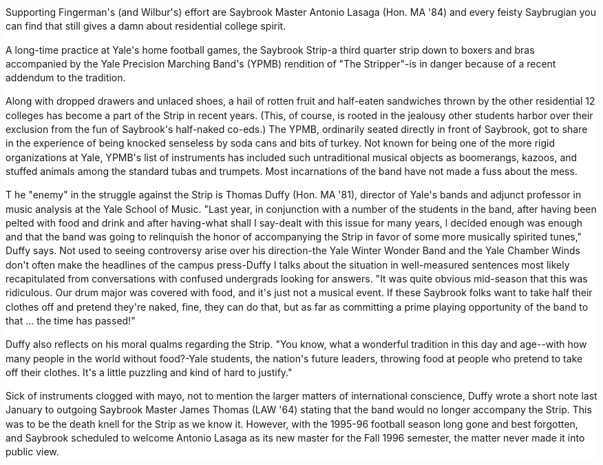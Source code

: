 Supporting Fingerman's (and Wilbur's) effort are Saybrook 
Master Antonio Lasaga (Hon. MA '84) and every feisty Saybrugian 
you can find that still gives a damn about residential college spirit. 

A long-time practice at Yale's home football games, the 
Saybrook Strip-a third quarter strip down to boxers and bras 
accompanied by the Yale Precision Marching Band's (YPMB) 
rendition of "The Stripper"-is in danger because of a recent 
addendum to the tradition. 

Along with dropped drawers and unlaced shoes, a hail of rotten 
fruit and half-eaten sandwiches thrown by the other residential 
12 
colleges has become a part of the Strip in recent years. (This, of 
course, is rooted in the jealousy other students harbor over their 
exclusion from the fun of Saybrook's half-naked co-eds.) The 
YPMB, ordinarily seated directly in front of Saybrook, got to share 
in the experience of being knocked senseless by soda cans and bits of 
turkey. Not known for being one of the more rigid organizations at 
Yale, YPMB's list of instruments has included such untraditional 
musical objects as boomerangs, kazoos, and stuffed animals among 
the standard tubas and trumpets. Most incarnations of the band 
have not made a fuss about the mess. 

T
he "enemy" in the struggle against the Strip is Thomas Duffy 
(Hon. MA '81), director of Yale's bands and adjunct 
professor in music analysis at the Yale School of Music. "Last 
year, in conjunction with a number of the students in the band, after 
having been pelted with food and drink and after having-what 
shall I say-dealt with this issue for many years, l decided enough 
was enough and that the band was going to relinquish the honor of 
accompanying the Strip in favor of some more musically spirited 
tunes," Duffy says. Not used to seeing controversy arise over his 
direction-the Yale Winter Wonder Band and the Yale Chamber 
Winds don't often make the headlines of the campus press-Duffy I
talks about the situation in well-measured sentences most likely 
recapitulated from conversations with confused undergrads looking 
for answers. "It was quite obvious mid-season that this was 
ridiculous. Our drum major was covered with food, and it's just not 
a musical event. If these Saybrook folks want to take half their 
clothes off and pretend they're naked, fine, they can do that, but as 
far as committing a prime playing opportunity of the band to 
that ... the time has passed!" 

Duffy also reflects on his moral qualms regarding the Strip. "You 
know, what a wonderful tradition in this day and age--with how 
many people in the world without food?-Yale students, the nation's 
future leaders, throwing food at people who pretend to take off their 
clothes. It's a little puzzling and kind of hard to justify." 

Sick of instruments clogged with mayo, not to mention the 
larger matters of international conscience, Duffy wrote a short note 
last January to outgoing Saybrook Master James Thomas (LAW '64) 
stating that the band would no longer accompany the Strip. This 
was to be the death knell for the Strip as we know it. However, with 
the 1995-96 football season long gone and best forgotten, and 
Saybrook scheduled to welcome Antonio Lasaga as its new master 
for the Fall 1996 semester, the matter never made it into public view.